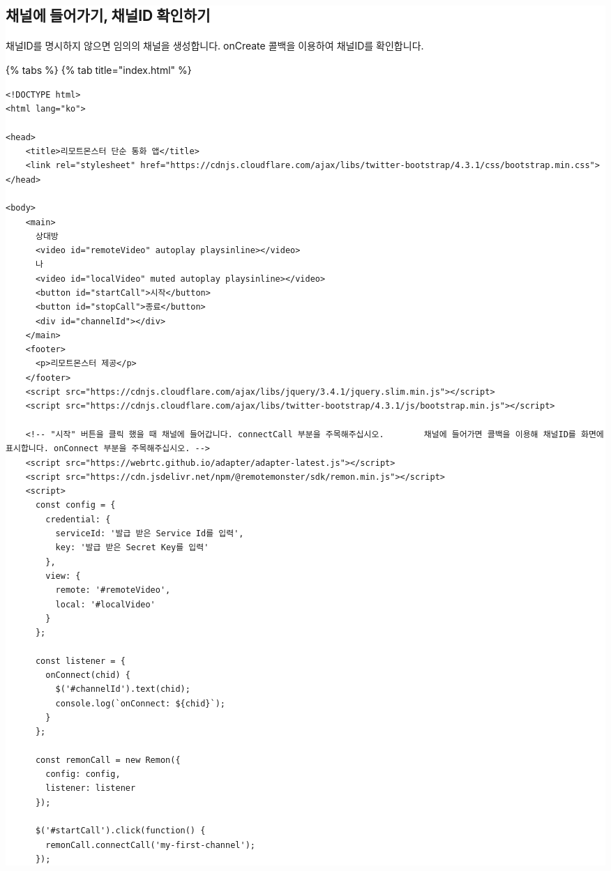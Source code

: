 ## 채널에 들어가기, 채널ID 확인하기

채널ID를 명시하지 않으면 임의의 채널을 생성합니다. onCreate 콜백을 이용하여 채널ID를 확인합니다.

{% tabs %}
{% tab title="index.html" %}
```markup
<!DOCTYPE html>
<html lang="ko">

<head>
    <title>리모트몬스터 단순 통화 앱</title>
    <link rel="stylesheet" href="https://cdnjs.cloudflare.com/ajax/libs/twitter-bootstrap/4.3.1/css/bootstrap.min.css">
</head>

<body>
    <main> 
      상대방    
      <video id="remoteVideo" autoplay playsinline></video>
      나    
      <video id="localVideo" muted autoplay playsinline></video>
      <button id="startCall">시작</button> 
      <button id="stopCall">종료</button>
      <div id="channelId"></div>
    </main>
    <footer>
      <p>리모트몬스터 제공</p>
    </footer>
    <script src="https://cdnjs.cloudflare.com/ajax/libs/jquery/3.4.1/jquery.slim.min.js"></script>
    <script src="https://cdnjs.cloudflare.com/ajax/libs/twitter-bootstrap/4.3.1/js/bootstrap.min.js"></script>

    <!-- "시작" 버튼을 클릭 했을 때 채널에 들어갑니다. connectCall 부분을 주목해주십시오.        채널에 들어가면 콜백을 이용해 채널ID를 화면에 표시합니다. onConnect 부분을 주목해주십시오. -->
    <script src="https://webrtc.github.io/adapter/adapter-latest.js"></script>
    <script src="https://cdn.jsdelivr.net/npm/@remotemonster/sdk/remon.min.js"></script>
    <script>
      const config = {
        credential: {
          serviceId: '발급 받은 Service Id를 입력',
          key: '발급 받은 Secret Key를 입력'
        },
        view: {
          remote: '#remoteVideo',
          local: '#localVideo'
        }
      };

      const listener = {
        onConnect(chid) {
          $('#channelId').text(chid);
          console.log(`onConnect: ${chid}`);
        }
      };

      const remonCall = new Remon({
        config: config,
        listener: listener
      });

      $('#startCall').click(function() {
        remonCall.connectCall('my-first-channel');
      });
```
